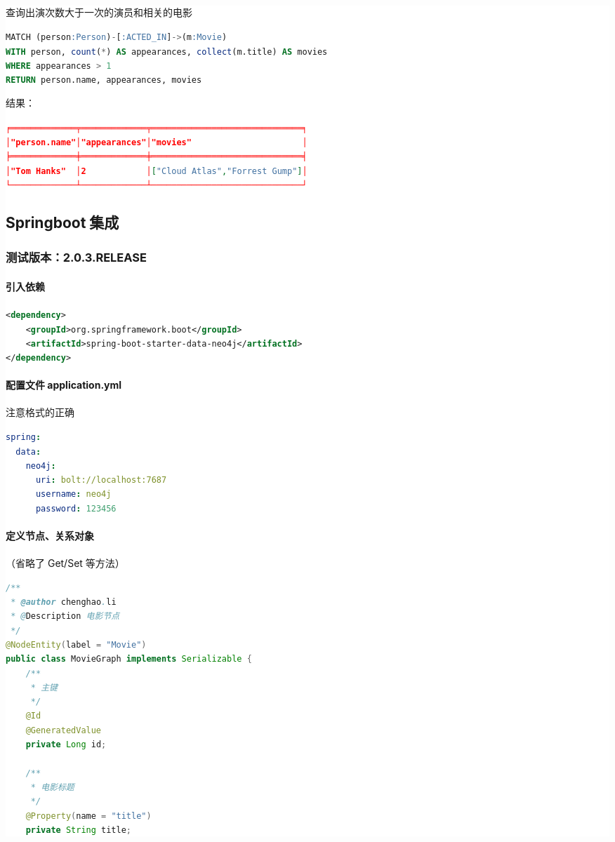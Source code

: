 查询出演次数大于一次的演员和相关的电影

```sql
MATCH (person:Person)-[:ACTED_IN]->(m:Movie)
WITH person, count(*) AS appearances, collect(m.title) AS movies
WHERE appearances > 1
RETURN person.name, appearances, movies
```

结果：

```json
╒═════════════╤═════════════╤══════════════════════════════╕
│"person.name"│"appearances"│"movies"                      │
╞═════════════╪═════════════╪══════════════════════════════╡
│"Tom Hanks"  │2            │["Cloud Atlas","Forrest Gump"]│
└─────────────┴─────────────┴──────────────────────────────┘
```

## Springboot 集成

### 测试版本：2.0.3.RELEASE

#### 引入依赖

```xml
<dependency>
    <groupId>org.springframework.boot</groupId>
    <artifactId>spring-boot-starter-data-neo4j</artifactId>
</dependency>
```

#### 配置文件 application.yml

注意格式的正确

```yaml
spring:
  data:
    neo4j:
      uri: bolt://localhost:7687
      username: neo4j
      password: 123456
```

#### 定义节点、关系对象

（省略了 Get/Set 等方法）

```java
/**
 * @author chenghao.li
 * @Description 电影节点
 */
@NodeEntity(label = "Movie")
public class MovieGraph implements Serializable {
    /**
     * 主键
     */
    @Id
    @GeneratedValue
    private Long id;

    /**
     * 电影标题
     */
    @Property(name = "title")
    private String title;
```